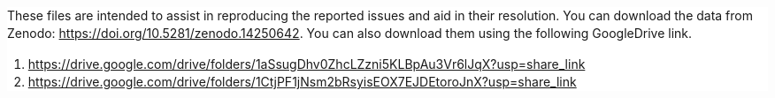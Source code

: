 These files are intended to assist in reproducing the reported issues and aid in their resolution. You can download the data from Zenodo: https://doi.org/10.5281/zenodo.14250642. You can also download them using the following GoogleDrive link.

1. https://drive.google.com/drive/folders/1aSsugDhv0ZhcLZzni5KLBpAu3Vr6lJqX?usp=share_link
2. https://drive.google.com/drive/folders/1CtjPF1jNsm2bRsyisEOX7EJDEtoroJnX?usp=share_link

